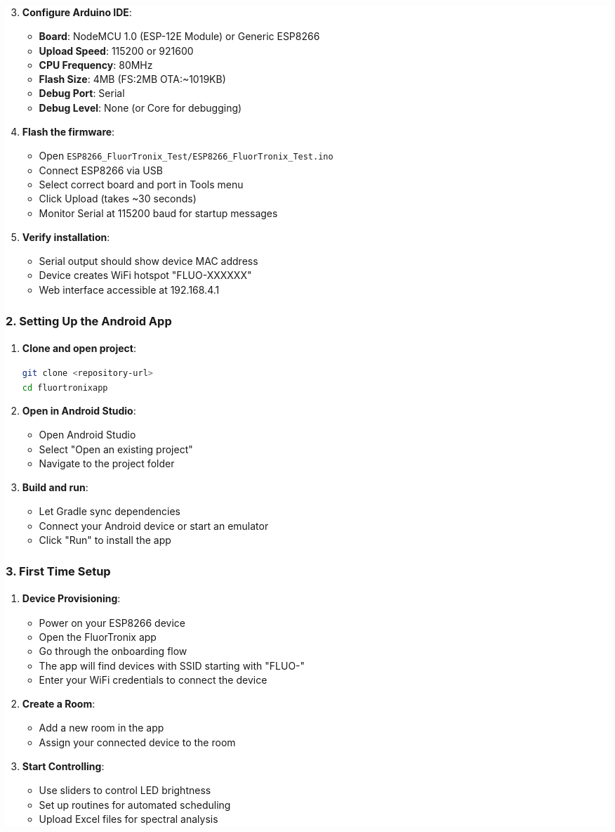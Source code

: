 3. **Configure Arduino IDE**:
   - **Board**: NodeMCU 1.0 (ESP-12E Module) or Generic ESP8266
   - **Upload Speed**: 115200 or 921600
   - **CPU Frequency**: 80MHz
   - **Flash Size**: 4MB (FS:2MB OTA:~1019KB)
   - **Debug Port**: Serial
   - **Debug Level**: None (or Core for debugging)

4. **Flash the firmware**:
   - Open `ESP8266_FluorTronix_Test/ESP8266_FluorTronix_Test.ino`
   - Connect ESP8266 via USB
   - Select correct board and port in Tools menu
   - Click Upload (takes ~30 seconds)
   - Monitor Serial at 115200 baud for startup messages

5. **Verify installation**:
   - Serial output should show device MAC address
   - Device creates WiFi hotspot "FLUO-XXXXXX"
   - Web interface accessible at 192.168.4.1

### 2. Setting Up the Android App

1. **Clone and open project**:
   ```bash
   git clone <repository-url>
   cd fluortronixapp
   ```

2. **Open in Android Studio**:
   - Open Android Studio
   - Select "Open an existing project"
   - Navigate to the project folder

3. **Build and run**:
   - Let Gradle sync dependencies
   - Connect your Android device or start an emulator
   - Click "Run" to install the app

### 3. First Time Setup

1. **Device Provisioning**:
   - Power on your ESP8266 device
   - Open the FluorTronix app
   - Go through the onboarding flow
   - The app will find devices with SSID starting with "FLUO-"
   - Enter your WiFi credentials to connect the device

2. **Create a Room**:
   - Add a new room in the app
   - Assign your connected device to the room

3. **Start Controlling**:
   - Use sliders to control LED brightness
   - Set up routines for automated scheduling
   - Upload Excel files for spectral analysis
